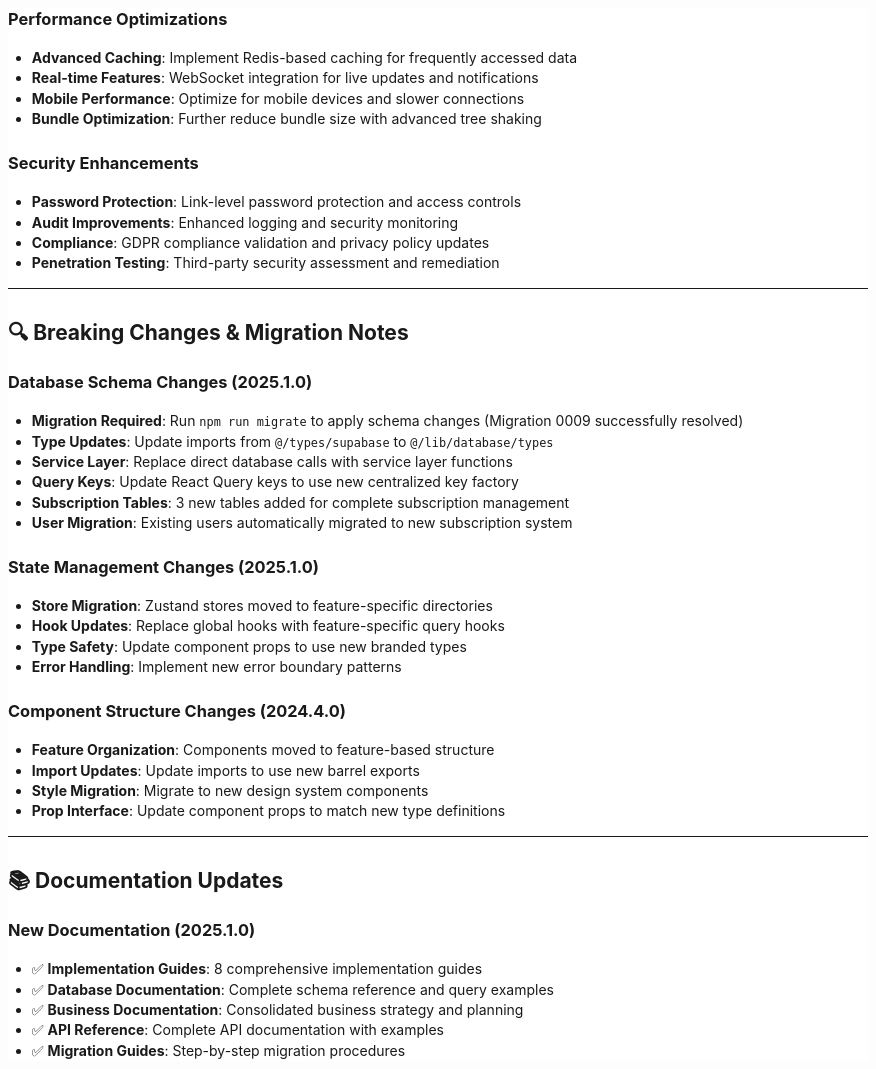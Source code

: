 ### **Performance Optimizations**

- **Advanced Caching**: Implement Redis-based caching for frequently accessed data
- **Real-time Features**: WebSocket integration for live updates and notifications
- **Mobile Performance**: Optimize for mobile devices and slower connections
- **Bundle Optimization**: Further reduce bundle size with advanced tree shaking

### **Security Enhancements**

- **Password Protection**: Link-level password protection and access controls
- **Audit Improvements**: Enhanced logging and security monitoring
- **Compliance**: GDPR compliance validation and privacy policy updates
- **Penetration Testing**: Third-party security assessment and remediation

---

## 🔍 **Breaking Changes & Migration Notes**

### **Database Schema Changes (2025.1.0)**

- **Migration Required**: Run `npm run migrate` to apply schema changes (Migration 0009 successfully resolved)
- **Type Updates**: Update imports from `@/types/supabase` to `@/lib/database/types`
- **Service Layer**: Replace direct database calls with service layer functions
- **Query Keys**: Update React Query keys to use new centralized key factory
- **Subscription Tables**: 3 new tables added for complete subscription management
- **User Migration**: Existing users automatically migrated to new subscription system

### **State Management Changes (2025.1.0)**

- **Store Migration**: Zustand stores moved to feature-specific directories
- **Hook Updates**: Replace global hooks with feature-specific query hooks
- **Type Safety**: Update component props to use new branded types
- **Error Handling**: Implement new error boundary patterns

### **Component Structure Changes (2024.4.0)**

- **Feature Organization**: Components moved to feature-based structure
- **Import Updates**: Update imports to use new barrel exports
- **Style Migration**: Migrate to new design system components
- **Prop Interface**: Update component props to match new type definitions

---

## 📚 **Documentation Updates**

### **New Documentation (2025.1.0)**

- ✅ **Implementation Guides**: 8 comprehensive implementation guides
- ✅ **Database Documentation**: Complete schema reference and query examples
- ✅ **Business Documentation**: Consolidated business strategy and planning
- ✅ **API Reference**: Complete API documentation with examples
- ✅ **Migration Guides**: Step-by-step migration procedures
